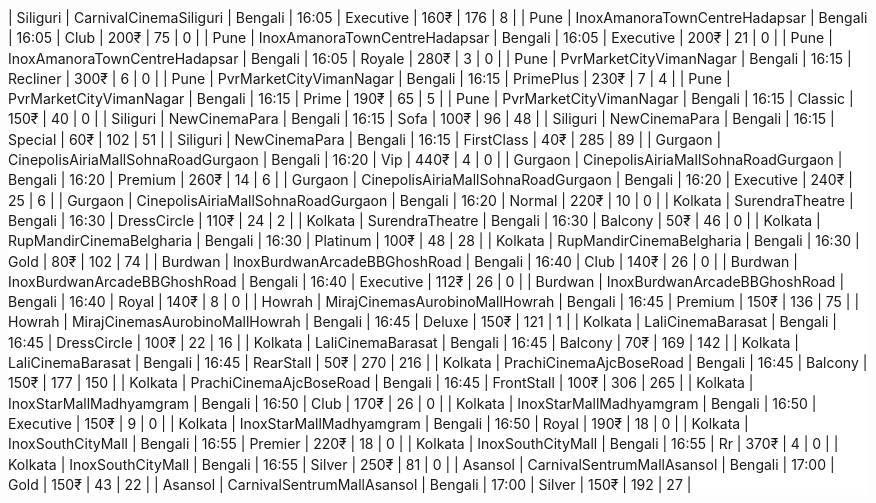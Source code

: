 | Siliguri    | CarnivalCinemaSiliguri                      | Bengali  | 16:05 | Executive      |  160₹ |      176 |      8 |
| Pune        | InoxAmanoraTownCentreHadapsar               | Bengali  | 16:05 | Club           |  200₹ |       75 |      0 |
| Pune        | InoxAmanoraTownCentreHadapsar               | Bengali  | 16:05 | Executive      |  200₹ |       21 |      0 |
| Pune        | InoxAmanoraTownCentreHadapsar               | Bengali  | 16:05 | Royale         |  280₹ |        3 |      0 |
| Pune        | PvrMarketCityVimanNagar                     | Bengali  | 16:15 | Recliner       |  300₹ |        6 |      0 |
| Pune        | PvrMarketCityVimanNagar                     | Bengali  | 16:15 | PrimePlus      |  230₹ |        7 |      4 |
| Pune        | PvrMarketCityVimanNagar                     | Bengali  | 16:15 | Prime          |  190₹ |       65 |      5 |
| Pune        | PvrMarketCityVimanNagar                     | Bengali  | 16:15 | Classic        |  150₹ |       40 |      0 |
| Siliguri    | NewCinemaPara                               | Bengali  | 16:15 | Sofa           |  100₹ |       96 |     48 |
| Siliguri    | NewCinemaPara                               | Bengali  | 16:15 | Special        |   60₹ |      102 |     51 |
| Siliguri    | NewCinemaPara                               | Bengali  | 16:15 | FirstClass     |   40₹ |      285 |     89 |
| Gurgaon     | CinepolisAiriaMallSohnaRoadGurgaon          | Bengali  | 16:20 | Vip            |  440₹ |        4 |      0 |
| Gurgaon     | CinepolisAiriaMallSohnaRoadGurgaon          | Bengali  | 16:20 | Premium        |  260₹ |       14 |      6 |
| Gurgaon     | CinepolisAiriaMallSohnaRoadGurgaon          | Bengali  | 16:20 | Executive      |  240₹ |       25 |      6 |
| Gurgaon     | CinepolisAiriaMallSohnaRoadGurgaon          | Bengali  | 16:20 | Normal         |  220₹ |       10 |      0 |
| Kolkata     | SurendraTheatre                             | Bengali  | 16:30 | DressCircle    |  110₹ |       24 |      2 |
| Kolkata     | SurendraTheatre                             | Bengali  | 16:30 | Balcony        |   50₹ |       46 |      0 |
| Kolkata     | RupMandirCinemaBelgharia                    | Bengali  | 16:30 | Platinum       |  100₹ |       48 |     28 |
| Kolkata     | RupMandirCinemaBelgharia                    | Bengali  | 16:30 | Gold           |   80₹ |      102 |     74 |
| Burdwan     | InoxBurdwanArcadeBBGhoshRoad                | Bengali  | 16:40 | Club           |  140₹ |       26 |      0 |
| Burdwan     | InoxBurdwanArcadeBBGhoshRoad                | Bengali  | 16:40 | Executive      |  112₹ |       26 |      0 |
| Burdwan     | InoxBurdwanArcadeBBGhoshRoad                | Bengali  | 16:40 | Royal          |  140₹ |        8 |      0 |
| Howrah      | MirajCinemasAurobinoMallHowrah              | Bengali  | 16:45 | Premium        |  150₹ |      136 |     75 |
| Howrah      | MirajCinemasAurobinoMallHowrah              | Bengali  | 16:45 | Deluxe         |  150₹ |      121 |      1 |
| Kolkata     | LaliCinemaBarasat                           | Bengali  | 16:45 | DressCircle    |  100₹ |       22 |     16 |
| Kolkata     | LaliCinemaBarasat                           | Bengali  | 16:45 | Balcony        |   70₹ |      169 |    142 |
| Kolkata     | LaliCinemaBarasat                           | Bengali  | 16:45 | RearStall      |   50₹ |      270 |    216 |
| Kolkata     | PrachiCinemaAjcBoseRoad                     | Bengali  | 16:45 | Balcony        |  150₹ |      177 |    150 |
| Kolkata     | PrachiCinemaAjcBoseRoad                     | Bengali  | 16:45 | FrontStall     |  100₹ |      306 |    265 |
| Kolkata     | InoxStarMallMadhyamgram                     | Bengali  | 16:50 | Club           |  170₹ |       26 |      0 |
| Kolkata     | InoxStarMallMadhyamgram                     | Bengali  | 16:50 | Executive      |  150₹ |        9 |      0 |
| Kolkata     | InoxStarMallMadhyamgram                     | Bengali  | 16:50 | Royal          |  190₹ |       18 |      0 |
| Kolkata     | InoxSouthCityMall                           | Bengali  | 16:55 | Premier        |  220₹ |       18 |      0 |
| Kolkata     | InoxSouthCityMall                           | Bengali  | 16:55 | Rr             |  370₹ |        4 |      0 |
| Kolkata     | InoxSouthCityMall                           | Bengali  | 16:55 | Silver         |  250₹ |       81 |      0 |
| Asansol     | CarnivalSentrumMallAsansol                  | Bengali  | 17:00 | Gold           |  150₹ |       43 |     22 |
| Asansol     | CarnivalSentrumMallAsansol                  | Bengali  | 17:00 | Silver         |  150₹ |      192 |     27 |